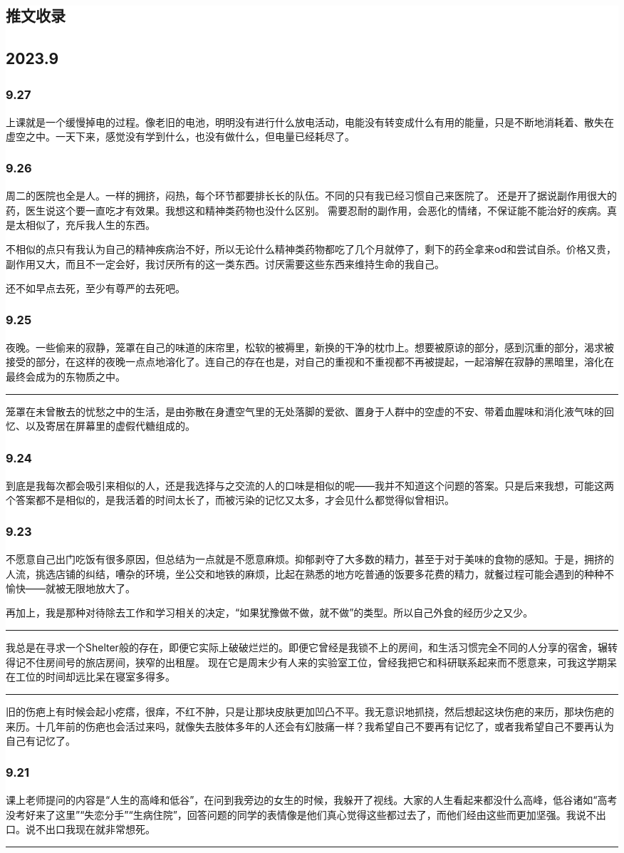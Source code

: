 ## 推文收录

## 2023.9

### 9.27

上课就是一个缓慢掉电的过程。像老旧的电池，明明没有进行什么放电活动，电能没有转变成什么有用的能量，只是不断地消耗着、散失在虚空之中。一天下来，感觉没有学到什么，也没有做什么，但电量已经耗尽了。

### 9.26

周二的医院也全是人。一样的拥挤，闷热，每个环节都要排长长的队伍。不同的只有我已经习惯自己来医院了。 还是开了据说副作用很大的药，医生说这个要一直吃才有效果。我想这和精神类药物也没什么区别。 需要忍耐的副作用，会恶化的情绪，不保证能不能治好的疾病。真是太相似了，充斥我人生的东西。

不相似的点只有我认为自己的精神疾病治不好，所以无论什么精神类药物都吃了几个月就停了，剩下的药全拿来od和尝试自杀。价格又贵，副作用又大，而且不一定会好，我讨厌所有的这一类东西。讨厌需要这些东西来维持生命的我自己。

还不如早点去死，至少有尊严的去死吧。

### 9.25

夜晚。一些偷来的寂静，笼罩在自己的味道的床帘里，松软的被褥里，新换的干净的枕巾上。想要被原谅的部分，感到沉重的部分，渴求被接受的部分，在这样的夜晚一点点地溶化了。连自己的存在也是，对自己的重视和不重视都不再被提起，一起溶解在寂静的黑暗里，溶化在最终会成为的东物质之中。

---

笼罩在未曾散去的忧愁之中的生活，是由弥散在身遭空气里的无处落脚的爱欲、置身于人群中的空虚的不安、带着血腥味和消化液气味的回忆、以及寄居在屏幕里的虚假代糖组成的。

### 9.24

到底是我每次都会吸引来相似的人，还是我选择与之交流的人的口味是相似的呢——我并不知道这个问题的答案。只是后来我想，可能这两个答案都不是相似的，是我活着的时间太长了，而被污染的记忆又太多，才会见什么都觉得似曾相识。

### 9.23

不愿意自己出门吃饭有很多原因，但总结为一点就是不愿意麻烦。抑郁剥夺了大多数的精力，甚至于对于美味的食物的感知。于是，拥挤的人流，挑选店铺的纠结，嘈杂的环境，坐公交和地铁的麻烦，比起在熟悉的地方吃普通的饭要多花费的精力，就餐过程可能会遇到的种种不愉快——就被无限地放大了。

再加上，我是那种对待除去工作和学习相关的决定，“如果犹豫做不做，就不做”的类型。所以自己外食的经历少之又少。

---

我总是在寻求一个Shelter般的存在，即便它实际上破破烂烂的。即便它曾经是我锁不上的房间，和生活习惯完全不同的人分享的宿舍，辗转得记不住房间号的旅店房间，狭窄的出租屋。 现在它是周末少有人来的实验室工位，曾经我把它和科研联系起来而不愿意来，可我这学期呆在工位的时间却远比呆在寝室多得多。

---

旧的伤疤上有时候会起小疙瘩，很痒，不红不肿，只是让那块皮肤更加凹凸不平。我无意识地抓挠，然后想起这块伤疤的来历，那块伤疤的来历。十几年前的伤疤也会活过来吗，就像失去肢体多年的人还会有幻肢痛一样？我希望自己不要再有记忆了，或者我希望自己不要再认为自己有记忆了。

### 9.21

课上老师提问的内容是“人生的高峰和低谷”，在问到我旁边的女生的时候，我躲开了视线。大家的人生看起来都没什么高峰，低谷诸如“高考没考好来了这里”“失恋分手”“生病住院”，回答问题的同学的表情像是他们真心觉得这些都过去了，而他们经由这些而更加坚强。我说不出口。说不出口我现在就非常想死。

---